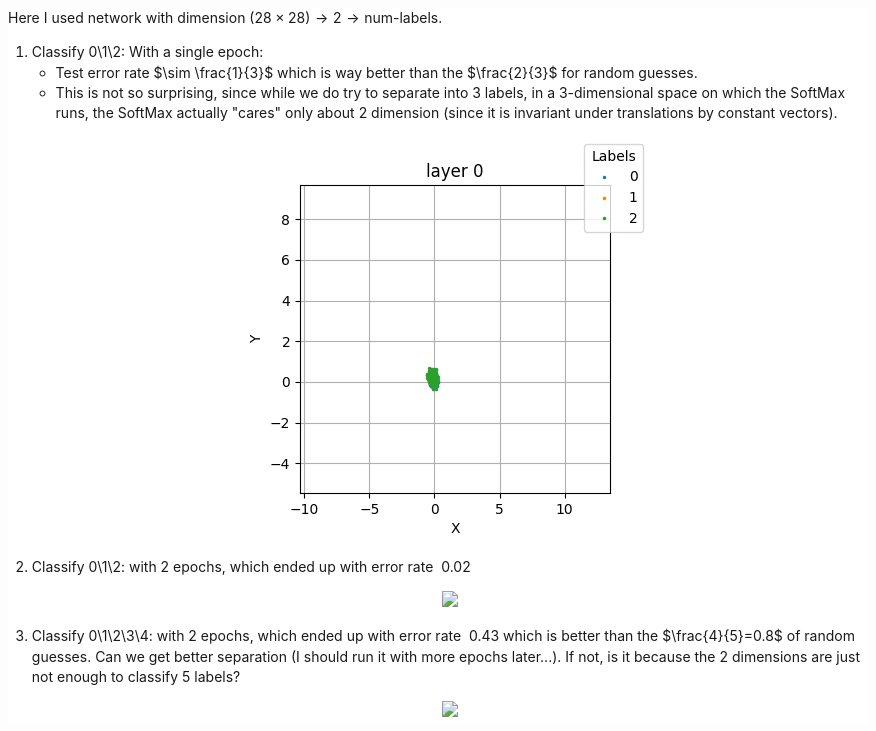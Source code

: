 Here I used network with dimension $(28\times 28)\to 2 \to \text{num-labels}$.

1. Classify 0\1\2: With a single epoch:
   - Test error rate $\sim \frac{1}{3}$ which is way better than the $\frac{2}{3}$ for random guesses.
   - This is not so surprising, since while we do try to separate into 3 labels,
   in a 3-dimensional space on which the SoftMax runs, the SoftMax actually "cares"
   only about 2 dimension (since it is invariant under translations by constant vectors).
   <p align="center"><img src="media/labels_3_hidden_2.gif" width="400"/></p>
2. Classify 0\1\2: with 2 epochs, which ended up with error rate $~0.02$
   <p align="center"><img src="media/labels_33_hidden_2.gif" width="400"/></p>
3. Classify 0\1\2\3\4: with 2 epochs, which ended up with error rate $~0.43$ which 
   is better than the $\frac{4}{5}=0.8$ of random guesses. Can we get better separation (I should run it
   with more epochs later...). If not, is it because the 2 dimensions are just not enough to 
   classify 5 labels?
   <p align="center"><img src="media/labels_5_hidden_2.gif" width="400"/></p>

